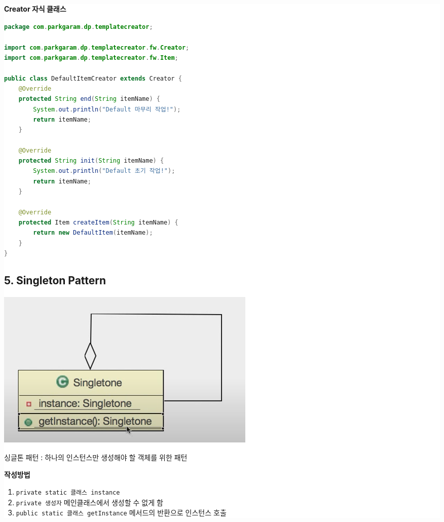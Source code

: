 **Creator 자식 클래스**

```java
package com.parkgaram.dp.templatecreator;

import com.parkgaram.dp.templatecreator.fw.Creator;
import com.parkgaram.dp.templatecreator.fw.Item;

public class DefaultItemCreator extends Creator {
	@Override
	protected String end(String itemName) {
		System.out.println("Default 마무리 작업!");
		return itemName;
	}

	@Override
	protected String init(String itemName) {
		System.out.println("Default 초기 작업!");
		return itemName;
	}

	@Override
	protected Item createItem(String itemName) {
		return new DefaultItem(itemName);
	}
}
```

## 5. Singleton Pattern

![image-20210622222849543](../../assets/images/image-20210622222849543.png)

싱글톤 패턴 : 하나의 인스턴스만 생성해야 할 객체를 위한 패턴

**작성방법**

1. `private static 클래스 instance` 
2. `private 생성자` 메인클래스에서 생성할 수 없게 함
3. `public static 클래스 getInstance` 메서드의 반환으로 인스턴스 호출

